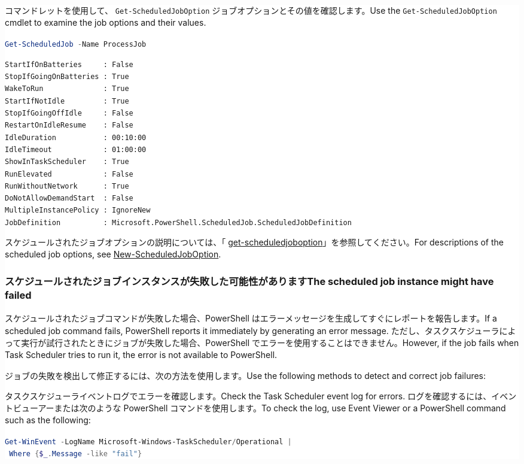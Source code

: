 <span data-ttu-id="cd34c-183">コマンドレットを使用して、 `Get-ScheduledJobOption` ジョブオプションとその値を確認します。</span><span class="sxs-lookup"><span data-stu-id="cd34c-183">Use the `Get-ScheduledJobOption` cmdlet to examine the job options and their values.</span></span>

```powershell
Get-ScheduledJob -Name ProcessJob
```

```Output
StartIfOnBatteries     : False
StopIfGoingOnBatteries : True
WakeToRun              : True
StartIfNotIdle         : True
StopIfGoingOffIdle     : False
RestartOnIdleResume    : False
IdleDuration           : 00:10:00
IdleTimeout            : 01:00:00
ShowInTaskScheduler    : True
RunElevated            : False
RunWithoutNetwork      : True
DoNotAllowDemandStart  : False
MultipleInstancePolicy : IgnoreNew
JobDefinition          : Microsoft.PowerShell.ScheduledJob.ScheduledJobDefinition
```

<span data-ttu-id="cd34c-184">スケジュールされたジョブオプションの説明については、「 [get-scheduledjoboption](xref:PSScheduledJob.New-ScheduledJobOption)」を参照してください。</span><span class="sxs-lookup"><span data-stu-id="cd34c-184">For descriptions of the scheduled job options, see [New-ScheduledJobOption](xref:PSScheduledJob.New-ScheduledJobOption).</span></span>

### <a name="the-scheduled-job-instance-might-have-failed"></a><span data-ttu-id="cd34c-185">スケジュールされたジョブインスタンスが失敗した可能性があります</span><span class="sxs-lookup"><span data-stu-id="cd34c-185">The scheduled job instance might have failed</span></span>

<span data-ttu-id="cd34c-186">スケジュールされたジョブコマンドが失敗した場合、PowerShell はエラーメッセージを生成してすぐにレポートを報告します。</span><span class="sxs-lookup"><span data-stu-id="cd34c-186">If a scheduled job command fails, PowerShell reports it immediately by generating an error message.</span></span> <span data-ttu-id="cd34c-187">ただし、タスクスケジューラによって実行が試行されたときにジョブが失敗した場合、PowerShell でエラーを使用することはできません。</span><span class="sxs-lookup"><span data-stu-id="cd34c-187">However, if the job fails when Task Scheduler tries to run it, the error is not available to PowerShell.</span></span>

<span data-ttu-id="cd34c-188">ジョブの失敗を検出して修正するには、次の方法を使用します。</span><span class="sxs-lookup"><span data-stu-id="cd34c-188">Use the following methods to detect and correct job failures:</span></span>

<span data-ttu-id="cd34c-189">タスクスケジューライベントログでエラーを確認します。</span><span class="sxs-lookup"><span data-stu-id="cd34c-189">Check the Task Scheduler event log for errors.</span></span> <span data-ttu-id="cd34c-190">ログを確認するには、イベントビューアーまたは次のような PowerShell コマンドを使用します。</span><span class="sxs-lookup"><span data-stu-id="cd34c-190">To check the log, use Event Viewer or a PowerShell command such as the following:</span></span>

```powershell
Get-WinEvent -LogName Microsoft-Windows-TaskScheduler/Operational |
 Where {$_.Message -like "fail"}
```
